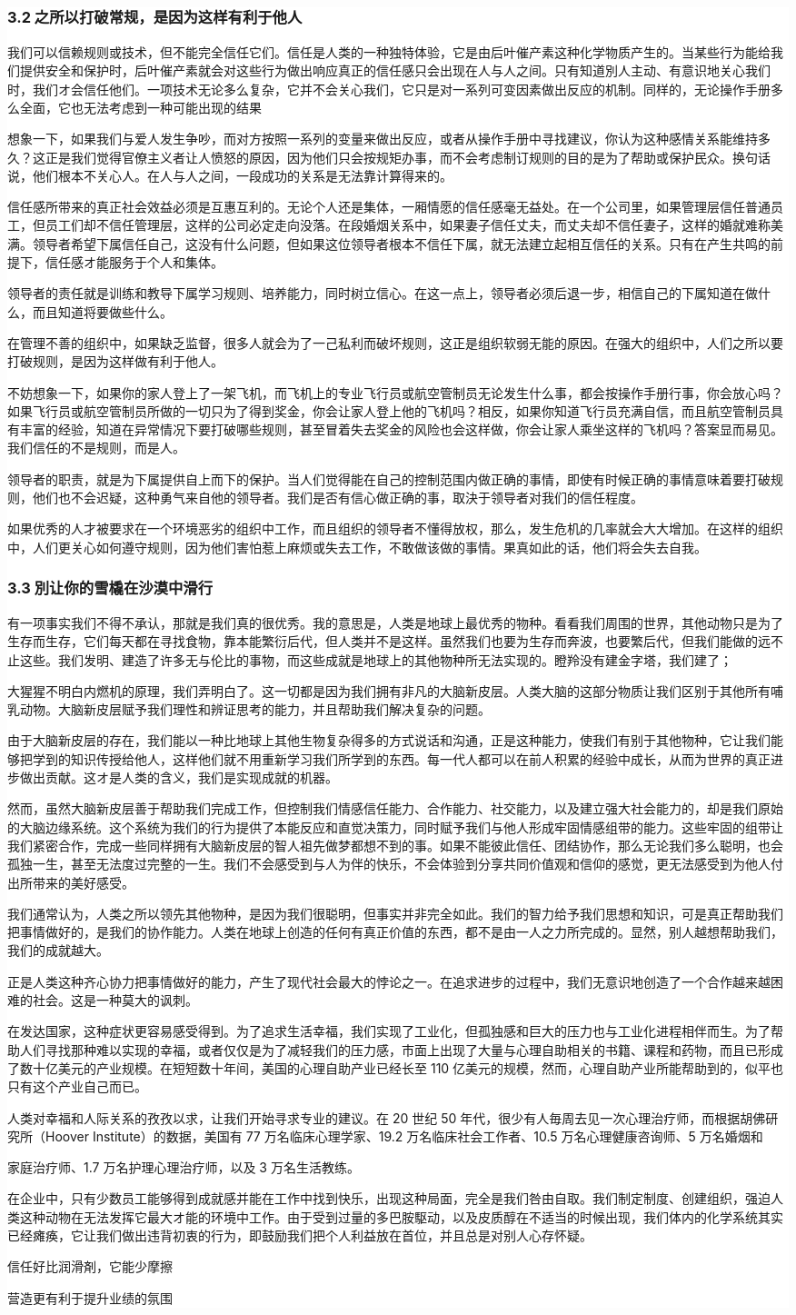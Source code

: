 ### 3.2 之所以打破常规，是因为这样有利于他人

我们可以信赖规则或技术，但不能完全信任它们。信任是人类的一种独特体验，它是由后叶催产素这种化学物质产生的。当某些行为能给我们提供安全和保护时，后叶催产素就会对这些行为做出响应真正的信任感只会出现在人与人之间。只有知道別人主动、有意识地关心我们时，我们オ会信任他们。一项技术无论多么复杂，它并不会关心我们，它只是对一系列可变因素做出反应的机制。同样的，无论操作手册多么全面，它也无法考虑到一种可能出现的结果

想象一下，如果我们与爱人发生争吵，而对方按照一系列的变量来做出反应，或者从操作手册中寻找建议，你认为这种感情关系能维持多久？这正是我们觉得官僚主义者让人愤怒的原因，因为他们只会按规矩办事，而不会考虑制订规则的目的是为了帮助或保护民众。换句话说，他们根本不关心人。在人与人之间，一段成功的关系是无法靠计算得来的。

信任感所带来的真正社会效益必须是互惠互利的。无论个人还是集体，一厢情愿的信任感毫无益处。在一个公司里，如果管理层信任普通员工，但员工们却不信任管理层，这样的公司必定走向没落。在段婚烟关系中，如果妻子信任丈夫，而丈夫却不信任妻子，这样的婚就难称美满。领导者希望下属信任自己，这没有什么问题，但如果这位领导者根本不信任下属，就无法建立起相互信任的关系。只有在产生共鸣的前提下，信任感オ能服务于个人和集体。

领导者的责任就是训练和教导下属学习规则、培养能力，同时树立信心。在这一点上，领导者必须后退一步，相信自己的下属知道在做什么，而且知道将要做些什么。

在管理不善的组织中，如果缺乏监督，很多人就会为了一己私利而破坏规则，这正是组织软弱无能的原因。在强大的组织中，人们之所以要打破规则，是因为这样做有利于他人。

不妨想象一下，如果你的家人登上了一架飞机，而飞机上的专业飞行员或航空管制员无论发生什么事，都会按操作手册行事，你会放心吗？如果飞行员或航空管制员所做的一切只为了得到奖金，你会让家人登上他的飞机吗？相反，如果你知道飞行员充满自信，而且航空管制员具有丰富的经验，知道在异常情况下要打破哪些规则，甚至冒着失去奖金的风险也会这样做，你会让家人乘坐这样的飞机吗？答案显而易见。我们信任的不是规则，而是人。

领导者的职责，就是为下属提供自上而下的保护。当人们觉得能在自己的控制范围内做正确的事情，即使有时候正确的事情意味着要打破规则，他们也不会迟疑，这种勇气来自他的领导者。我们是否有信心做正确的事，取決于领导者对我们的信任程度。

如果优秀的人才被要求在一个环境恶劣的组织中工作，而且组织的领导者不懂得放权，那么，发生危机的几率就会大大增加。在这样的组织中，人们更关心如何遵守规则，因为他们害怕惹上麻烦或失去工作，不敢做该做的事情。果真如此的话，他们将会失去自我。

### 3.3 別让你的雪橇在沙漠中滑行

有一项事实我们不得不承认，那就是我们真的很优秀。我的意思是，人类是地球上最优秀的物种。看看我们周围的世界，其他动物只是为了生存而生存，它们每天都在寻找食物，靠本能繁衍后代，但人类并不是这样。虽然我们也要为生存而奔波，也要繁后代，但我们能做的远不止这些。我们发明、建造了许多无与伦比的事物，而这些成就是地球上的其他物种所无法实现的。瞪羚没有建金字塔，我们建了；

大猩猩不明白内燃机的原理，我们弄明白了。这一切都是因为我们拥有非凡的大脑新皮层。人类大脑的这部分物质让我们区别于其他所有哺乳动物。大脑新皮层赋予我们理性和辨证思考的能力，并且帮助我们解决复杂的问题。

由于大脑新皮层的存在，我们能以一种比地球上其他生物复杂得多的方式说话和沟通，正是这种能力，使我们有别于其他物种，它让我们能够把学到的知识传授给他人，这样他们就不用重新学习我们所学到的东西。每一代人都可以在前人积累的经验中成长，从而为世界的真正进步做出贡献。这オ是人类的含义，我们是实现成就的机器。

然而，虽然大脑新皮层善于帮助我们完成工作，但控制我们情感信任能力、合作能力、社交能力，以及建立强大社会能力的，却是我们原始的大脑边缘系统。这个系统为我们的行为提供了本能反应和直觉决策力，同时赋予我们与他人形成牢固情感组带的能力。这些牢固的组带让我们紧密合作，完成一些同样拥有大脑新皮层的智人祖先做梦都想不到的事。如果不能彼此信任、团结协作，那么无论我们多么聪明，也会孤独一生，甚至无法度过完整的一生。我们不会感受到与人为伴的快乐，不会体验到分享共同价值观和信仰的感觉，更无法感受到为他人付出所带来的美好感受。

我们通常认为，人类之所以领先其他物种，是因为我们很聪明，但事实并非完全如此。我们的智力给予我们思想和知识，可是真正帮助我们把事情做好的，是我们的协作能力。人类在地球上创造的任何有真正价值的东西，都不是由一人之力所完成的。显然，别人越想帮助我们，我们的成就越大。

正是人类这种齐心协力把事情做好的能力，产生了现代社会最大的悖论之一。在追求进步的过程中，我们无意识地创造了一个合作越来越困难的社会。这是一种莫大的讽刺。

在发达国家，这种症状更容易感受得到。为了追求生活幸福，我们实现了工业化，但孤独感和巨大的压力也与工业化进程相伴而生。为了帮助人们寻找那种难以实现的幸福，或者仅仅是为了减轻我们的压力感，市面上出现了大量与心理自助相关的书籍、课程和药物，而且已形成了数十亿美元的产业规模。在短短数十年间，美国的心理自助产业已经长至 110 亿美元的规模，然而，心理自助产业所能帮助到的，似平也只有这个产业自己而已。

人类对幸福和人际关系的孜孜以求，让我们开始寻求专业的建议。在 20 世纪 50 年代，很少有人毎周去见一次心理治疗师，而根据胡佛研究所（Hoover Institute）的数据，美国有 77 万名临床心理学家、19.2 万名临床社会工作者、10.5 万名心理健康咨询师、5 万名婚烟和

家庭治疗师、1.7 万名护理心理治疗师，以及 3 万名生活教练。

在企业中，只有少数员工能够得到成就感并能在工作中找到快乐，出现这种局面，完全是我们咎由自取。我们制定制度、创建组织，强迫人类这种动物在无法发挥它最大オ能的环境中工作。由于受到过量的多巴胺駆动，以及皮质醇在不适当的时候出现，我们体内的化学系统其实已经瘫痪，它让我们做出违背初衷的行为，即鼓励我们把个人利益放在首位，并且总是对别人心存怀疑。

信任好比润滑剤，它能少摩擦

营造更有利于提升业绩的氛围
